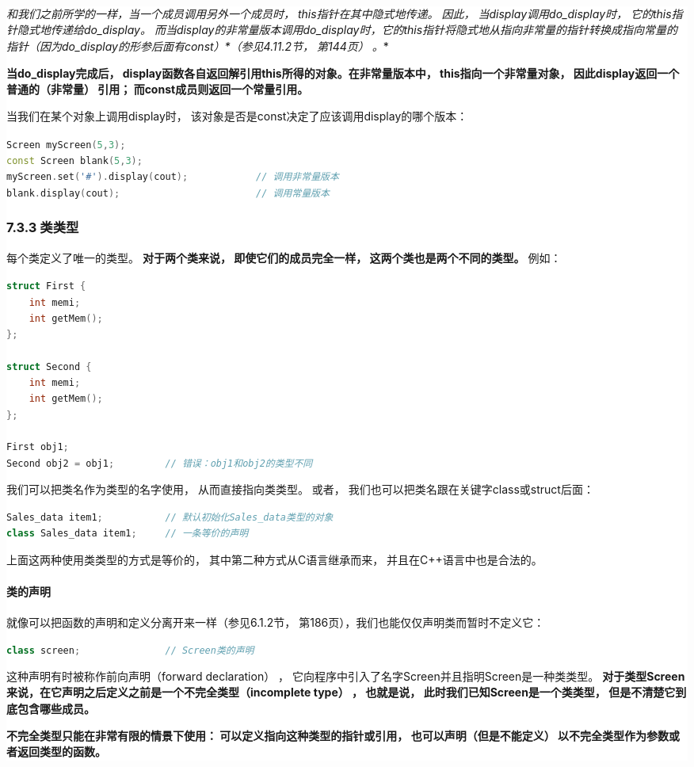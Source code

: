 **和我们之前所学的一样，当一个成员调用另外一个成员时， this指针在其中隐式地传递。 因此， 当display调用do_display时， 它的this指针隐式地传递给do_display。 而当display的非常量版本调用do_display时，它的this指针将隐式地从指向非常量的指针转换成指向常量的指针*（因为do_display的形参后面有const）*（参见4.11.2节， 第144页） 。**

**当do_display完成后， display函数各自返回解引用this所得的对象。在非常量版本中， this指向一个非常量对象， 因此display返回一个普通的（非常量） 引用； 而const成员则返回一个常量引用。**

当我们在某个对象上调用display时， 该对象是否是const决定了应该调用display的哪个版本：  

```c++
Screen myScreen(5,3);
const Screen blank(5,3);
myScreen.set('#').display(cout);			// 调用非常量版本
blank.display(cout);						// 调用常量版本
```



### 7.3.3 类类型

每个类定义了唯一的类型。 **对于两个类来说， 即使它们的成员完全一样， 这两个类也是两个不同的类型。** 例如：

```c++
struct First {
	int memi;
	int getMem();
};

struct Second {
	int memi;
	int getMem();
};

First obj1;
Second obj2 = obj1;			// 错误：obj1和obj2的类型不同
```

我们可以把类名作为类型的名字使用， 从而直接指向类类型。 或者， 我们也可以把类名跟在关键字class或struct后面：

```c++
Sales_data item1;			// 默认初始化Sales_data类型的对象
class Sales_data item1;		// 一条等价的声明
```

上面这两种使用类类型的方式是等价的， 其中第二种方式从C语言继承而来， 并且在C++语言中也是合法的。



#### 类的声明

就像可以把函数的声明和定义分离开来一样（参见6.1.2节， 第186页），我们也能仅仅声明类而暂时不定义它：

```c++
class screen;				// Screen类的声明
```

这种声明有时被称作前向声明（forward declaration） ， 它向程序中引入了名字Screen并且指明Screen是一种类类型。 **对于类型Screen来说，在它声明之后定义之前是一个不完全类型（incomplete type） ， 也就是说， 此时我们已知Screen是一个类类型， 但是不清楚它到底包含哪些成员。**

**不完全类型只能在非常有限的情景下使用： 可以定义指向这种类型的指针或引用， 也可以声明（但是不能定义） 以不完全类型作为参数或者返回类型的函数。**
